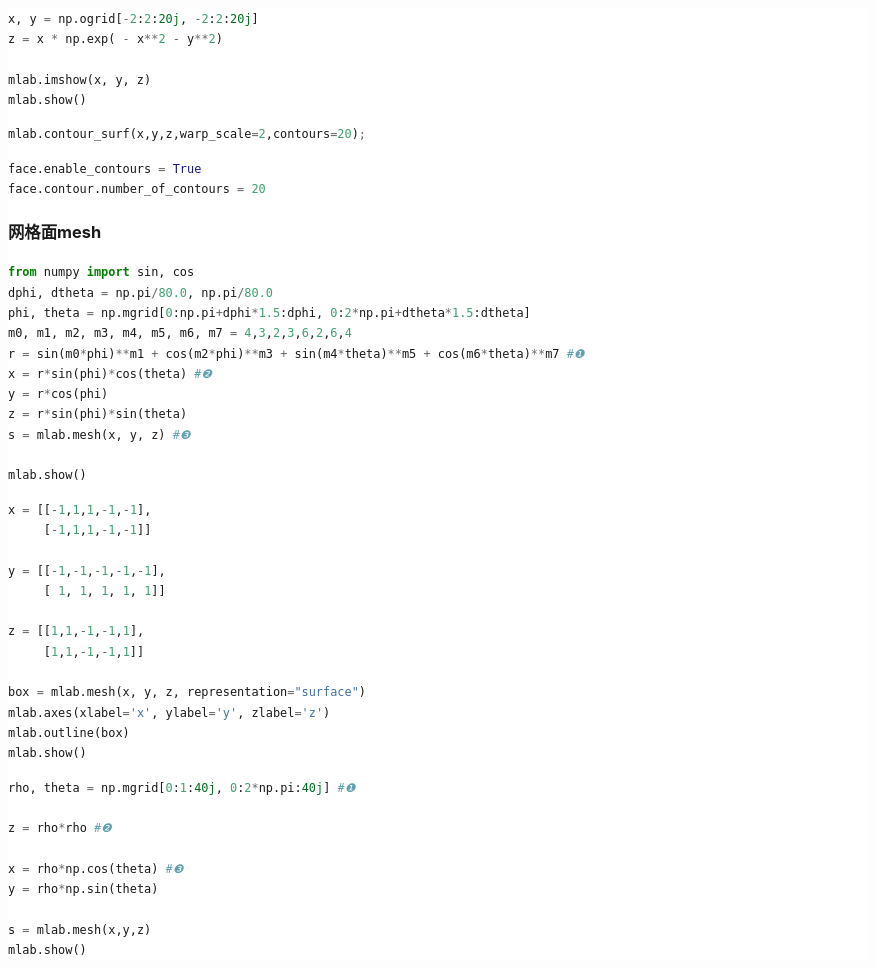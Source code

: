 
```python
x, y = np.ogrid[-2:2:20j, -2:2:20j]
z = x * np.exp( - x**2 - y**2)

mlab.imshow(x, y, z)
mlab.show()
```


```python
mlab.contour_surf(x,y,z,warp_scale=2,contours=20);
```


```python
face.enable_contours = True
face.contour.number_of_contours = 20
```

### 网格面mesh


```python
from numpy import sin, cos
dphi, dtheta = np.pi/80.0, np.pi/80.0
phi, theta = np.mgrid[0:np.pi+dphi*1.5:dphi, 0:2*np.pi+dtheta*1.5:dtheta]
m0, m1, m2, m3, m4, m5, m6, m7 = 4,3,2,3,6,2,6,4
r = sin(m0*phi)**m1 + cos(m2*phi)**m3 + sin(m4*theta)**m5 + cos(m6*theta)**m7 #❶
x = r*sin(phi)*cos(theta) #❷
y = r*cos(phi)
z = r*sin(phi)*sin(theta)
s = mlab.mesh(x, y, z) #❸

mlab.show()
```


```python
x = [[-1,1,1,-1,-1],
     [-1,1,1,-1,-1]]

y = [[-1,-1,-1,-1,-1],
     [ 1, 1, 1, 1, 1]]

z = [[1,1,-1,-1,1],
     [1,1,-1,-1,1]]

box = mlab.mesh(x, y, z, representation="surface")
mlab.axes(xlabel='x', ylabel='y', zlabel='z')
mlab.outline(box)
mlab.show()
```


```python
rho, theta = np.mgrid[0:1:40j, 0:2*np.pi:40j] #❶

z = rho*rho #❷

x = rho*np.cos(theta) #❸
y = rho*np.sin(theta) 

s = mlab.mesh(x,y,z)
mlab.show()
```

